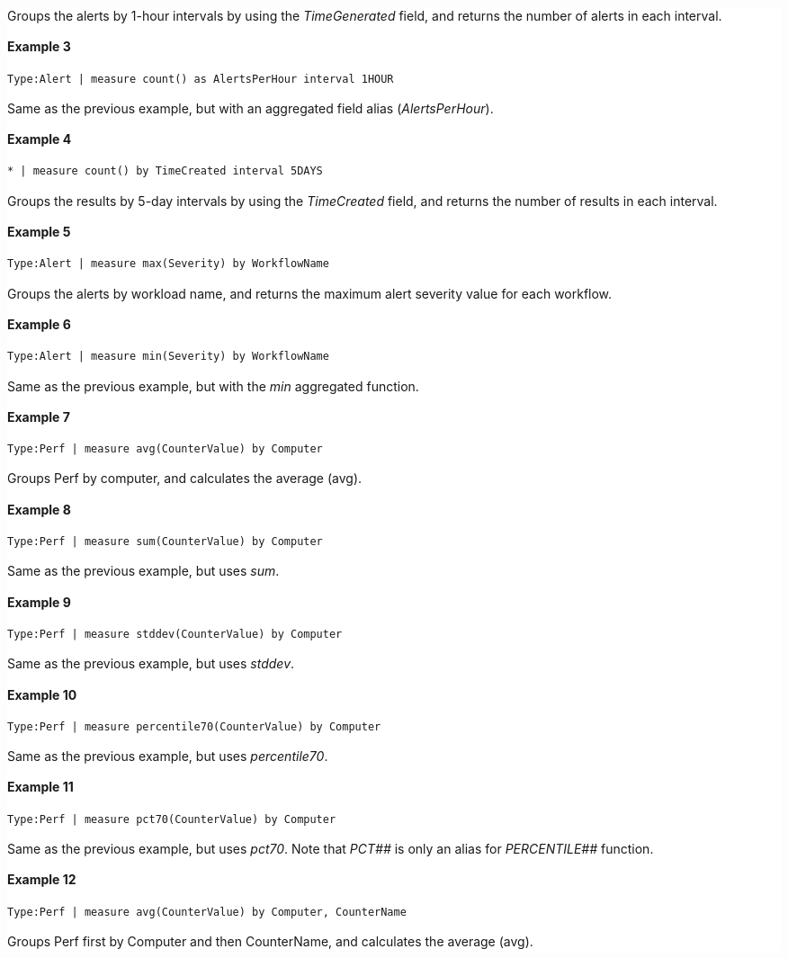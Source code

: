 Groups the alerts by 1-hour intervals by using the *TimeGenerated* field, and returns the number of alerts in each interval.

**Example 3**

    Type:Alert | measure count() as AlertsPerHour interval 1HOUR

Same as the previous example, but with an aggregated field alias (*AlertsPerHour*).

**Example 4**

    * | measure count() by TimeCreated interval 5DAYS

Groups the results by 5-day intervals by using the *TimeCreated* field, and returns the number of results in each interval.

**Example 5**

    Type:Alert | measure max(Severity) by WorkflowName

Groups the alerts by workload name, and returns the maximum alert severity value for each workflow.

**Example 6**

    Type:Alert | measure min(Severity) by WorkflowName

Same as the previous example, but with the *min* aggregated function.

**Example 7**

    Type:Perf | measure avg(CounterValue) by Computer

Groups Perf by computer, and calculates the average (avg).

**Example 8**

    Type:Perf | measure sum(CounterValue) by Computer

Same as the previous example, but uses *sum*.

**Example 9**

    Type:Perf | measure stddev(CounterValue) by Computer

Same as the previous example, but uses *stddev*.

**Example 10**

    Type:Perf | measure percentile70(CounterValue) by Computer

Same as the previous example, but uses *percentile70*.

**Example 11**

    Type:Perf | measure pct70(CounterValue) by Computer

Same as the previous example, but uses *pct70*. Note that *PCT##* is only an alias for *PERCENTILE##* function.

**Example 12**

    Type:Perf | measure avg(CounterValue) by Computer, CounterName

Groups Perf first by Computer and then CounterName, and calculates the average (avg).
